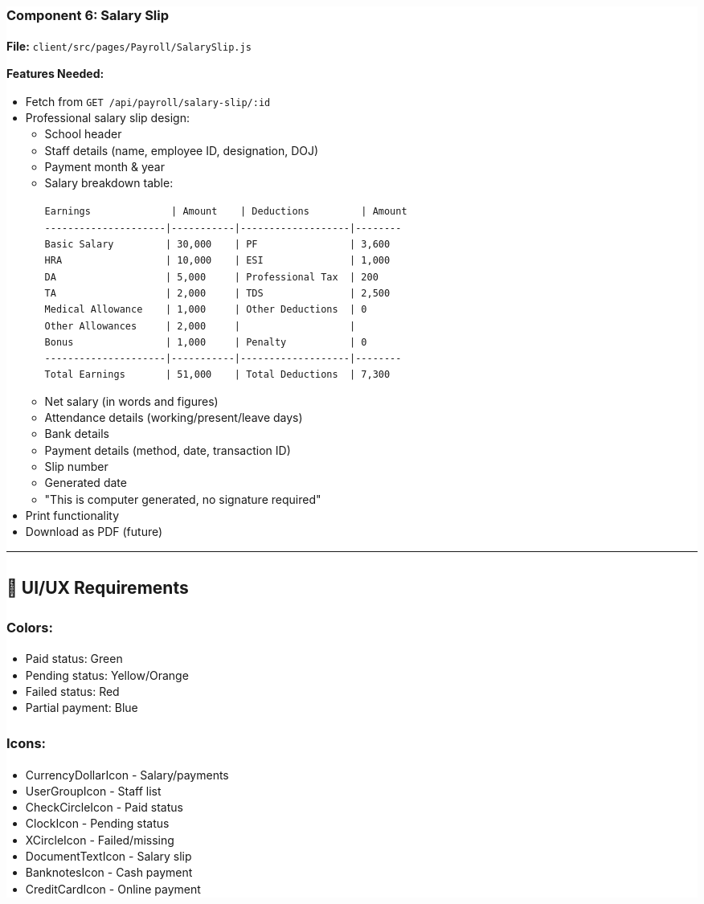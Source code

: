 
### **Component 6: Salary Slip**
**File:** `client/src/pages/Payroll/SalarySlip.js`

**Features Needed:**
- Fetch from `GET /api/payroll/salary-slip/:id`
- Professional salary slip design:
  - School header
  - Staff details (name, employee ID, designation, DOJ)
  - Payment month & year
  - Salary breakdown table:
    ```
    Earnings              | Amount    | Deductions         | Amount
    ---------------------|-----------|-------------------|--------
    Basic Salary         | 30,000    | PF                | 3,600
    HRA                  | 10,000    | ESI               | 1,000
    DA                   | 5,000     | Professional Tax  | 200
    TA                   | 2,000     | TDS               | 2,500
    Medical Allowance    | 1,000     | Other Deductions  | 0
    Other Allowances     | 2,000     |                   |
    Bonus                | 1,000     | Penalty           | 0
    ---------------------|-----------|-------------------|--------
    Total Earnings       | 51,000    | Total Deductions  | 7,300
    ```
  - Net salary (in words and figures)
  - Attendance details (working/present/leave days)
  - Bank details
  - Payment details (method, date, transaction ID)
  - Slip number
  - Generated date
  - "This is computer generated, no signature required"
- Print functionality
- Download as PDF (future)

---

## 🎨 **UI/UX Requirements**

### **Colors:**
- Paid status: Green
- Pending status: Yellow/Orange
- Failed status: Red
- Partial payment: Blue

### **Icons:**
- CurrencyDollarIcon - Salary/payments
- UserGroupIcon - Staff list
- CheckCircleIcon - Paid status
- ClockIcon - Pending status
- XCircleIcon - Failed/missing
- DocumentTextIcon - Salary slip
- BanknotesIcon - Cash payment
- CreditCardIcon - Online payment
